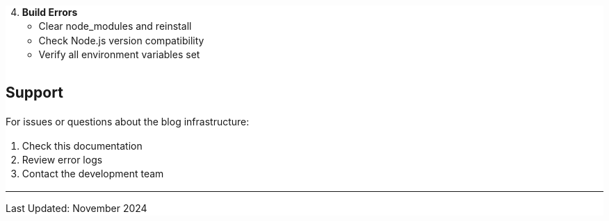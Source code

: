 4. **Build Errors**
   - Clear node_modules and reinstall
   - Check Node.js version compatibility
   - Verify all environment variables set

## Support

For issues or questions about the blog infrastructure:
1. Check this documentation
2. Review error logs
3. Contact the development team

---

Last Updated: November 2024